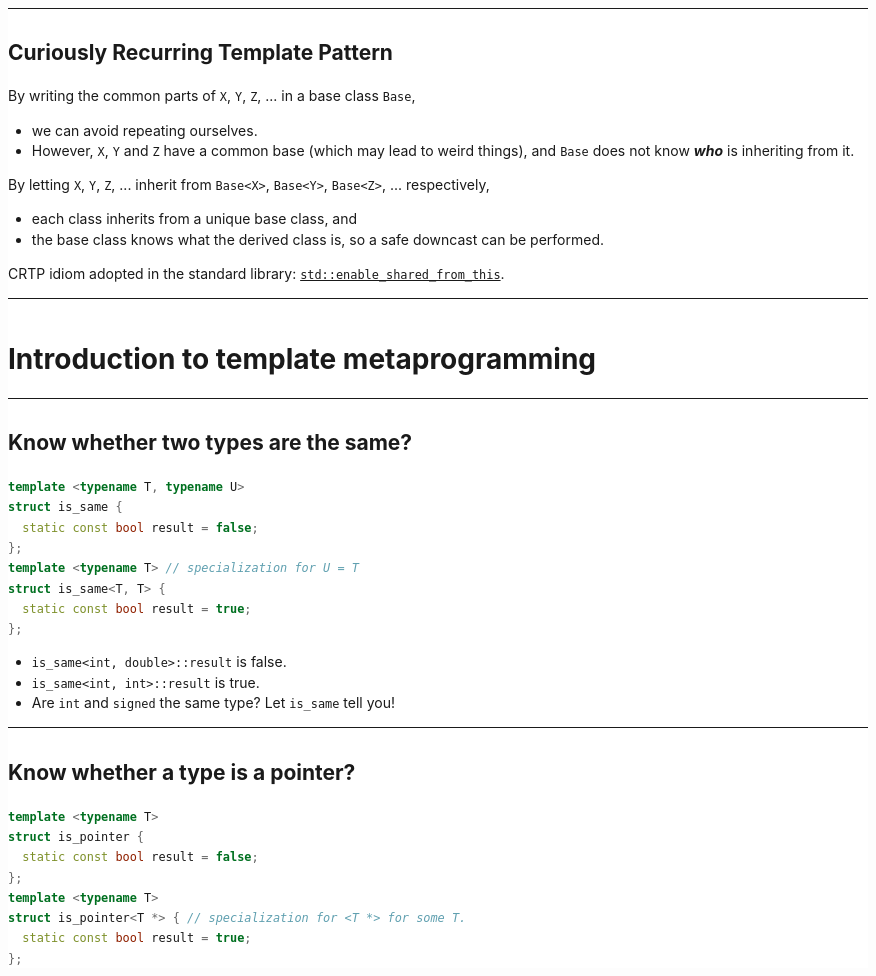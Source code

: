 
---

## Curiously Recurring Template Pattern

By writing the common parts of `X`, `Y`, `Z`, ... in a base class `Base`,

- we can avoid repeating ourselves.
- However, `X`, `Y` and `Z` have a common base (which may lead to weird things), and `Base` does not know ***who*** is inheriting from it.

By letting `X`, `Y`, `Z`, ... inherit from `Base<X>`, `Base<Y>`, `Base<Z>`, ... respectively,

- each class inherits from a unique base class, and
- the base class knows what the derived class is, so a safe downcast can be performed.

CRTP idiom adopted in the standard library: [`std::enable_shared_from_this`](https://en.cppreference.com/w/cpp/memory/enable_shared_from_this).

---

# Introduction to template metaprogramming

---

## Know whether two types are the same?

```cpp
template <typename T, typename U>
struct is_same {
  static const bool result = false;
};
template <typename T> // specialization for U = T
struct is_same<T, T> {
  static const bool result = true;
};
```

- `is_same<int, double>::result` is false.
- `is_same<int, int>::result` is true.
- Are `int` and `signed` the same type? Let `is_same` tell you!

---

## Know whether a type is a pointer?

```cpp
template <typename T>
struct is_pointer {
  static const bool result = false;
};
template <typename T>
struct is_pointer<T *> { // specialization for <T *> for some T.
  static const bool result = true;
};
```
